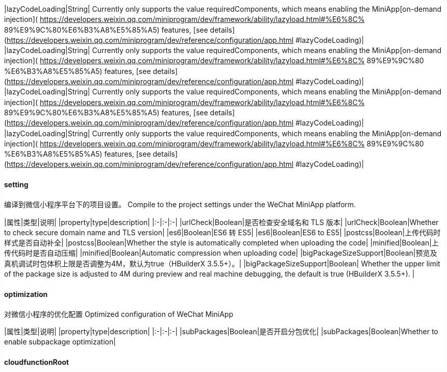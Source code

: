 |lazyCodeLoading|String| Currently only supports the value requiredComponents, which means enabling the MiniApp[on-demand injection]( <a href="https://developers.weixin.qq.com/miniprogram/dev/framework/ability/lazyload.html#%E6%8C%89%E9%9C%80%E6%B3%A8%E5%85%A5)特性，[详见](https://developers.weixin.qq.com/miniprogram/dev/reference/configuration/app.html#lazyCodeLoading)|">https://developers.weixin.qq.com/miniprogram/dev/framework/ability/lazyload.html#%E6%8C% 89%E9%9C%80%E6%B3%A8%E5%85%A5) features, [see details](https://developers.weixin.qq.com/miniprogram/dev/reference/configuration/app.html #lazyCodeLoading)|</a>
|lazyCodeLoading|String| Currently only supports the value requiredComponents, which means enabling the MiniApp[on-demand injection]( <a href="https://developers.weixin.qq.com/miniprogram/dev/framework/ability/lazyload .html#%E6%8C%89%E9%9C%80%E6%B3%A8%E5%85%A5) features, [see details](https://developers.weixin.qq.com/miniprogram/dev /reference/configuration/app.html#lazyCodeLoading)|">https://developers.weixin.qq.com/miniprogram/dev/framework/ability/lazyload.html#%E6%8C% 89%E9%9C%80 %E6%B3%A8%E5%85%A5) features, [see details](https://developers.weixin.qq.com/miniprogram/dev/reference/configuration/app.html #lazyCodeLoading)|</a >
|lazyCodeLoading|String| Currently only supports the value requiredComponents, which means enabling the MiniApp[on-demand injection]( <a href="https://developers.weixin.qq.com/miniprogram/dev/framework/ability/lazyload.html#%E6%8C%89%E9%9C%80%E6%B3%A8%E5%85%A5)特性，[详见](https://developers.weixin.qq.com/miniprogram/dev/reference/configuration/app.html#lazyCodeLoading)|">https://developers.weixin.qq.com/miniprogram/dev/framework/ability/lazyload.html#%E6%8C% 89%E9%9C%80%E6%B3%A8%E5%85%A5) features, [see details](https://developers.weixin.qq.com/miniprogram/dev/reference/configuration/app.html #lazyCodeLoading)|</a>
|lazyCodeLoading|String| Currently only supports the value requiredComponents, which means enabling the MiniApp[on-demand injection]( <a href="https://developers.weixin.qq.com/miniprogram/dev/framework/ability/lazyload .html#%E6%8C%89%E9%9C%80%E6%B3%A8%E5%85%A5) features, [see details](https://developers.weixin.qq.com/miniprogram/dev /reference/configuration/app.html#lazyCodeLoading)|">https://developers.weixin.qq.com/miniprogram/dev/framework/ability/lazyload.html#%E6%8C% 89%E9%9C%80 %E6%B3%A8%E5%85%A5) features, [see details](https://developers.weixin.qq.com/miniprogram/dev/reference/configuration/app.html #lazyCodeLoading)|</a >


#### setting

编译到微信小程序平台下的项目设置。
Compile to the project settings under the WeChat MiniApp platform.

|属性|类型|说明|
|property|type|description|
|:-|:-|:-|
|urlCheck|Boolean|是否检查安全域名和 TLS 版本|
|urlCheck|Boolean|Whether to check secure domain name and TLS version|
|es6|Boolean|ES6 转 ES5|
|es6|Boolean|ES6 to ES5|
|postcss|Boolean|上传代码时样式是否自动补全|
|postcss|Boolean|Whether the style is automatically completed when uploading the code|
|minified|Boolean|上传代码时是否自动压缩|
|minified|Boolean|Automatic compression when uploading code|
|bigPackageSizeSupport|Boolean|预览及真机调试时包体积上限是否调整为4M，默认为true（HBuilderX 3.5.5+）。|
|bigPackageSizeSupport|Boolean| Whether the upper limit of the package size is adjusted to 4M during preview and real machine debugging, the default is true (HBuilderX 3.5.5+). |

#### optimization

对微信小程序的优化配置
Optimized configuration of WeChat MiniApp

|属性|类型|说明|
|property|type|description|
|:-|:-|:-|
|subPackages|Boolean|是否开启分包优化|
|subPackages|Boolean|Whether to enable subpackage optimization|

#### cloudfunctionRoot
